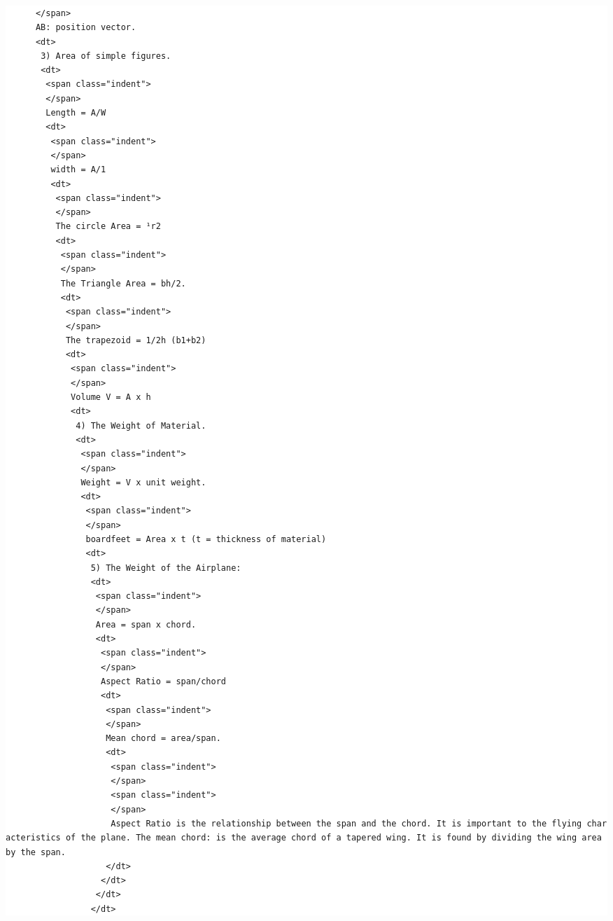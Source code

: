           </span>
          AB: position vector.
          <dt>
           3) Area of simple figures.
           <dt>
            <span class="indent">
            </span>
            Length = A/W
            <dt>
             <span class="indent">
             </span>
             width = A/1
             <dt>
              <span class="indent">
              </span>
              The circle Area = ¹r2
              <dt>
               <span class="indent">
               </span>
               The Triangle Area = bh/2.
               <dt>
                <span class="indent">
                </span>
                The trapezoid = 1/2h (b1+b2)
                <dt>
                 <span class="indent">
                 </span>
                 Volume V = A x h
                 <dt>
                  4) The Weight of Material.
                  <dt>
                   <span class="indent">
                   </span>
                   Weight = V x unit weight.
                   <dt>
                    <span class="indent">
                    </span>
                    boardfeet = Area x t (t = thickness of material)
                    <dt>
                     5) The Weight of the Airplane:
                     <dt>
                      <span class="indent">
                      </span>
                      Area = span x chord.
                      <dt>
                       <span class="indent">
                       </span>
                       Aspect Ratio = span/chord
                       <dt>
                        <span class="indent">
                        </span>
                        Mean chord = area/span.
                        <dt>
                         <span class="indent">
                         </span>
                         <span class="indent">
                         </span>
                         Aspect Ratio is the relationship between the span and the chord. It is important to the flying characteristics of the plane. The mean chord: is the average chord of a tapered wing. It is found by dividing the wing area by the span.
                        </dt>
                       </dt>
                      </dt>
                     </dt>